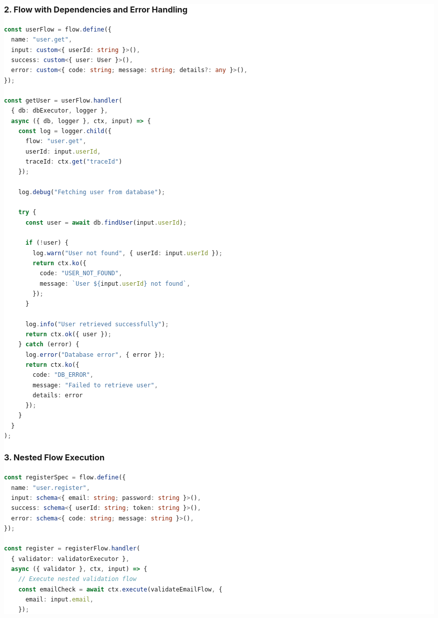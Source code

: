 ### 2. Flow with Dependencies and Error Handling

```typescript
const userFlow = flow.define({
  name: "user.get",
  input: custom<{ userId: string }>(),
  success: custom<{ user: User }>(),
  error: custom<{ code: string; message: string; details?: any }>(),
});

const getUser = userFlow.handler(
  { db: dbExecutor, logger },
  async ({ db, logger }, ctx, input) => {
    const log = logger.child({
      flow: "user.get",
      userId: input.userId,
      traceId: ctx.get("traceId")
    });

    log.debug("Fetching user from database");

    try {
      const user = await db.findUser(input.userId);

      if (!user) {
        log.warn("User not found", { userId: input.userId });
        return ctx.ko({
          code: "USER_NOT_FOUND",
          message: `User ${input.userId} not found`,
        });
      }

      log.info("User retrieved successfully");
      return ctx.ok({ user });
    } catch (error) {
      log.error("Database error", { error });
      return ctx.ko({
        code: "DB_ERROR",
        message: "Failed to retrieve user",
        details: error
      });
    }
  }
);
```

### 3. Nested Flow Execution

```typescript
const registerSpec = flow.define({
  name: "user.register",
  input: schema<{ email: string; password: string }>(),
  success: schema<{ userId: string; token: string }>(),
  error: schema<{ code: string; message: string }>(),
});

const register = registerFlow.handler(
  { validator: validatorExecutor },
  async ({ validator }, ctx, input) => {
    // Execute nested validation flow
    const emailCheck = await ctx.execute(validateEmailFlow, {
      email: input.email,
    });

```